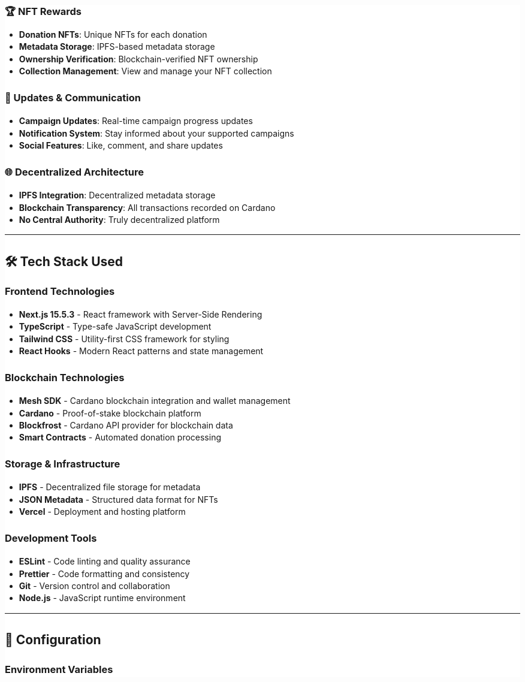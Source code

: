 ### 🏆 NFT Rewards
- **Donation NFTs**: Unique NFTs for each donation
- **Metadata Storage**: IPFS-based metadata storage
- **Ownership Verification**: Blockchain-verified NFT ownership
- **Collection Management**: View and manage your NFT collection

### 📢 Updates & Communication
- **Campaign Updates**: Real-time campaign progress updates
- **Notification System**: Stay informed about your supported campaigns
- **Social Features**: Like, comment, and share updates

### 🌐 Decentralized Architecture
- **IPFS Integration**: Decentralized metadata storage
- **Blockchain Transparency**: All transactions recorded on Cardano
- **No Central Authority**: Truly decentralized platform

---

## 🛠️ Tech Stack Used

### Frontend Technologies
- **Next.js 15.5.3** - React framework with Server-Side Rendering
- **TypeScript** - Type-safe JavaScript development
- **Tailwind CSS** - Utility-first CSS framework for styling
- **React Hooks** - Modern React patterns and state management

### Blockchain Technologies
- **Mesh SDK** - Cardano blockchain integration and wallet management
- **Cardano** - Proof-of-stake blockchain platform
- **Blockfrost** - Cardano API provider for blockchain data
- **Smart Contracts** - Automated donation processing

### Storage & Infrastructure
- **IPFS** - Decentralized file storage for metadata
- **JSON Metadata** - Structured data format for NFTs
- **Vercel** - Deployment and hosting platform

### Development Tools
- **ESLint** - Code linting and quality assurance
- **Prettier** - Code formatting and consistency
- **Git** - Version control and collaboration
- **Node.js** - JavaScript runtime environment

---

## 🔧 Configuration

### Environment Variables
